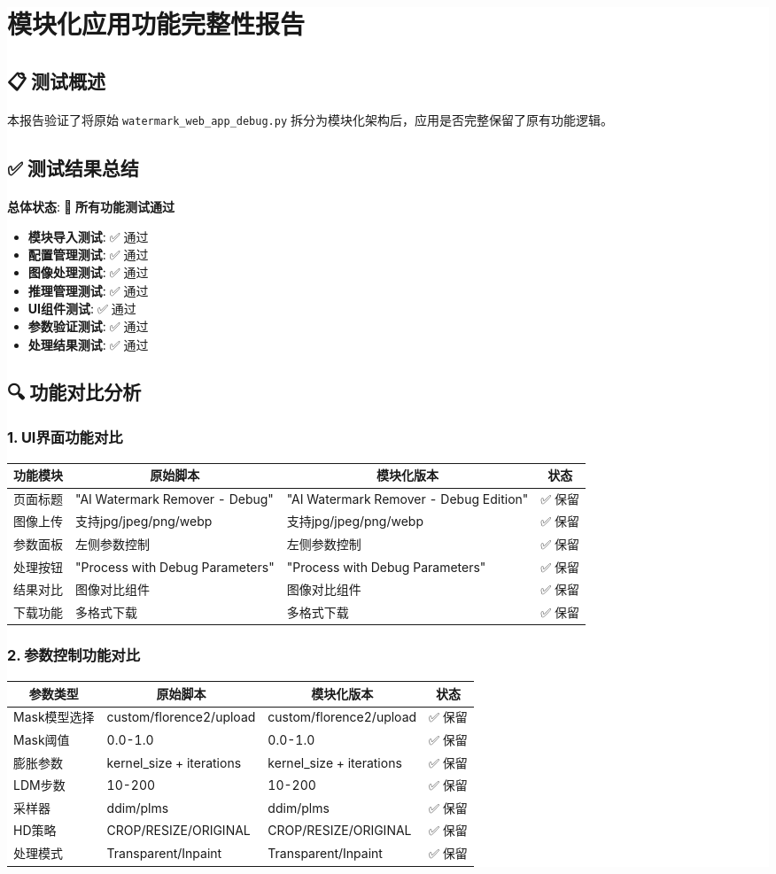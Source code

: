 # 模块化应用功能完整性报告

## 📋 测试概述

本报告验证了将原始 `watermark_web_app_debug.py` 拆分为模块化架构后，应用是否完整保留了原有功能逻辑。

## ✅ 测试结果总结

**总体状态**: 🎉 **所有功能测试通过**

- **模块导入测试**: ✅ 通过
- **配置管理测试**: ✅ 通过  
- **图像处理测试**: ✅ 通过
- **推理管理测试**: ✅ 通过
- **UI组件测试**: ✅ 通过
- **参数验证测试**: ✅ 通过
- **处理结果测试**: ✅ 通过

## 🔍 功能对比分析

### 1. UI界面功能对比

| 功能模块 | 原始脚本 | 模块化版本 | 状态 |
|---------|---------|-----------|------|
| 页面标题 | "AI Watermark Remover - Debug" | "AI Watermark Remover - Debug Edition" | ✅ 保留 |
| 图像上传 | 支持jpg/jpeg/png/webp | 支持jpg/jpeg/png/webp | ✅ 保留 |
| 参数面板 | 左侧参数控制 | 左侧参数控制 | ✅ 保留 |
| 处理按钮 | "Process with Debug Parameters" | "Process with Debug Parameters" | ✅ 保留 |
| 结果对比 | 图像对比组件 | 图像对比组件 | ✅ 保留 |
| 下载功能 | 多格式下载 | 多格式下载 | ✅ 保留 |

### 2. 参数控制功能对比

| 参数类型 | 原始脚本 | 模块化版本 | 状态 |
|---------|---------|-----------|------|
| Mask模型选择 | custom/florence2/upload | custom/florence2/upload | ✅ 保留 |
| Mask阈值 | 0.0-1.0 | 0.0-1.0 | ✅ 保留 |
| 膨胀参数 | kernel_size + iterations | kernel_size + iterations | ✅ 保留 |
| LDM步数 | 10-200 | 10-200 | ✅ 保留 |
| 采样器 | ddim/plms | ddim/plms | ✅ 保留 |
| HD策略 | CROP/RESIZE/ORIGINAL | CROP/RESIZE/ORIGINAL | ✅ 保留 |
| 处理模式 | Transparent/Inpaint | Transparent/Inpaint | ✅ 保留 |
